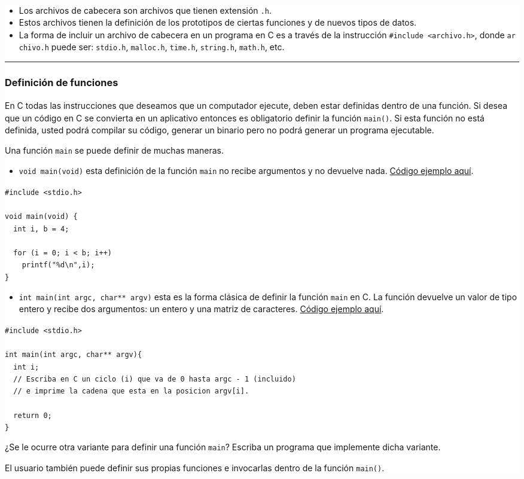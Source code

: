 
* Los archivos de cabecera son archivos que tienen extensión `.h`.
* Estos archivos tienen la definición de los prototipos de ciertas funciones y de nuevos tipos de datos.
* La forma de incluir un archivo de cabecera en un programa en C es a través de la instrucción `#include <archivo.h>`, donde `archivo.h` puede ser: `stdio.h`, `malloc.h`, `time.h`, `string.h`, `math.h`, etc.

---

### Definición de funciones 

En C todas las instrucciones que deseamos que un computador ejecute, deben estar definidas dentro de una función.
Si desea que un código en C se convierta en un aplicativo entonces es obligatorio definir la función `main()`.
Si esta función no está definida, usted podrá compilar su código, generar un binario pero no podrá generar un programa ejecutable. 

Una función `main` se puede definir de muchas maneras.

* `void main(void)` esta definición de la función `main` no recibe argumentos y no devuelve nada. [Código ejemplo aquí](code/voidvoid.c).

```
#include <stdio.h>

void main(void) {
  int i, b = 4;

  for (i = 0; i < b; i++)
    printf("%d\n",i);
}
```

* `int main(int argc, char** argv)` esta es la forma clásica de definir la función `main` en C. La función devuelve un valor de tipo entero y recibe dos argumentos: un entero y una matriz de caracteres. [Código ejemplo aquí](code/main.c). 

```
#include <stdio.h>

int main(int argc, char** argv){
  int i;
  // Escriba en C un ciclo (i) que va de 0 hasta argc - 1 (incluido)
  // e imprime la cadena que esta en la posicion argv[i].

  return 0;
}
```

¿Se le ocurre otra variante para definir una función `main`? Escriba un programa que implemente dicha variante.

El usuario también puede definir sus propias funciones e invocarlas dentro de la función `main()`.
